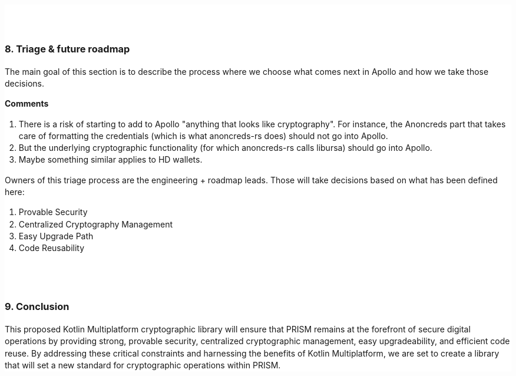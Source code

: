<br><br>

### 8. Triage & future roadmap
The main goal of this section is to describe the process where we choose what comes next in Apollo and how we take those decisions.

**Comments**


1. There is a risk of starting to add to Apollo "anything that looks like cryptography". For instance, the Anoncreds part that takes care of formatting the credentials (which is what anoncreds-rs does) should not go into Apollo. 
2. But the underlying cryptographic functionality (for which anoncreds-rs calls libursa) should go into Apollo.
3. Maybe something similar applies to HD wallets.

Owners of this triage process are the engineering + roadmap leads. Those will take decisions based on what has been defined here:

1. Provable Security
2. Centralized Cryptography Management
3. Easy Upgrade Path
4. Code Reusability

<br><br>

### 9. Conclusion

This proposed Kotlin Multiplatform cryptographic library will ensure that PRISM remains at the forefront of secure digital operations by providing strong, provable security, centralized cryptographic management, easy upgradeability, and efficient code reuse. By addressing these critical constraints and harnessing the benefits of Kotlin Multiplatform, we are set to create a library that will set a new standard for cryptographic operations within PRISM.
